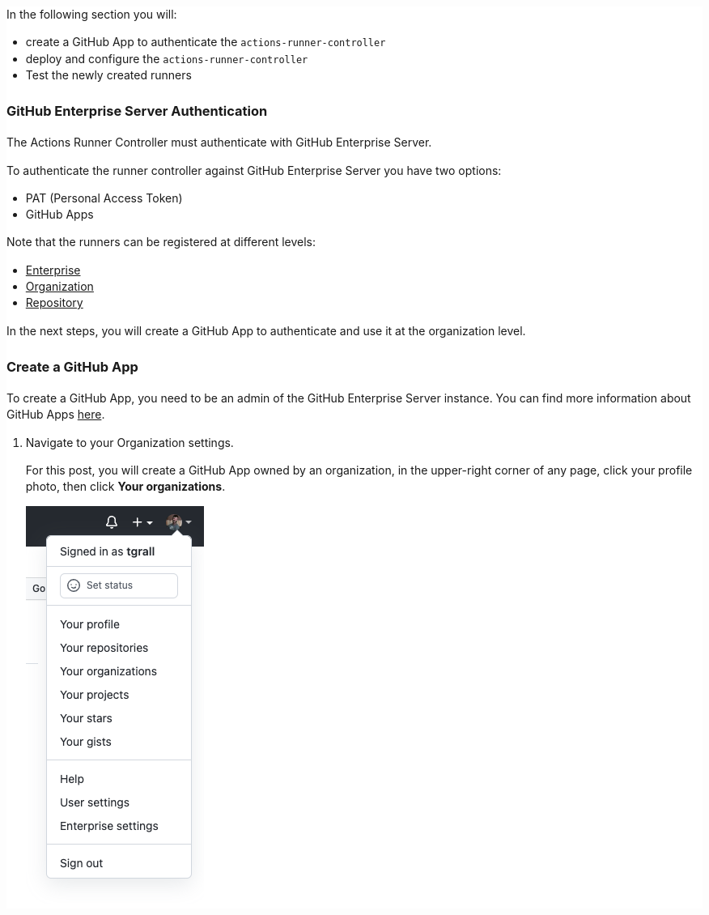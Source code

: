 
In the following section you will:
- create a GitHub App to authenticate the `actions-runner-controller`
- deploy and configure the `actions-runner-controller`
- Test the newly created runners

### GitHub Enterprise Server Authentication

The Actions Runner Controller must authenticate with GitHub Enterprise Server. 

To authenticate the runner controller against GitHub Enterprise Server you have two options:
-  PAT (Personal Access Token)
-  GitHub Apps

Note that the runners can be registered at different levels:
- [Enterprise](https://docs.github.com/en/enterprise-server@latest/actions/hosting-your-own-runners/adding-self-hosted-runners#adding-a-self-hosted-runner-to-an-enterprise)
- [Organization](https://docs.github.com/en/enterprise-server@latest/actions/hosting-your-own-runners/adding-self-hosted-runners#adding-a-self-hosted-runner-to-an-organization)
- [Repository](https://docs.github.com/en/enterprise-server@latest/actions/hosting-your-own-runners/adding-self-hosted-runners#adding-a-self-hosted-runner-to-a-repository)


In the next steps, you will create a GitHub App to authenticate and use it at the organization level.



### Create a GitHub App

To create a GitHub App, you need to be an admin of the GitHub Enterprise Server instance. You can find more information about GitHub Apps [here](https://docs.github.com/en/enterprise-server@latest/developers/apps/about-apps).


1. Navigate to your Organization settings.
    
   For this post, you will create a GitHub App owned by an organization, in the upper-right corner of any page, click your profile photo, then click **Your organizations**. 
   
   ![](/images/posts/github-self-hosted-runner-autoscaling-with-kubernetes/gh-apps-001.png)
